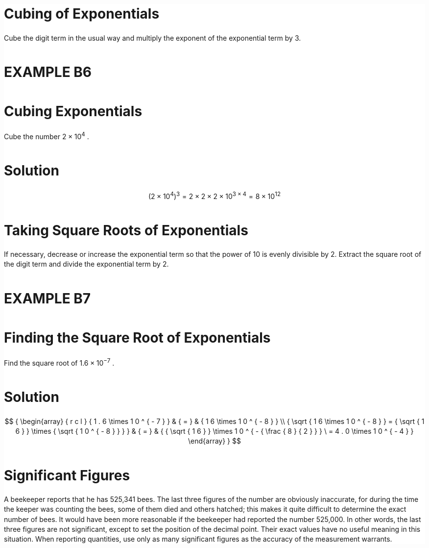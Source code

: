 # Cubing of Exponentials

Cube the digit term in the usual way and multiply the exponent of the exponential term by 3.

# EXAMPLE B6

# Cubing Exponentials

Cube the number $2 \times 1 0 ^ { 4 }$ .

# Solution

$$
\left( 2 \times 1 0 ^ { 4 } \right) ^ { 3 } = 2 \times 2 \times 2 \times 1 0 ^ { 3 \times 4 } = 8 \times 1 0 ^ { 1 2 }
$$

# Taking Square Roots of Exponentials

If necessary, decrease or increase the exponential term so that the power of 10 is evenly divisible by 2. Extract the square root of the digit term and divide the exponential term by 2.

# EXAMPLE B7

# Finding the Square Root of Exponentials

Find the square root of $1 . 6 \times 1 0 ^ { - 7 }$ .

# Solution

$$
{ \begin{array} { r c l } { 1 . 6 \times 1 0 ^ { - 7 } } & { = } & { 1 6 \times 1 0 ^ { - 8 } } \\ { \sqrt { 1 6 \times 1 0 ^ { - 8 } } = { \sqrt { 1 6 } } \times { \sqrt { 1 0 ^ { - 8 } } } } & { = } & { { \sqrt { 1 6 } } \times 1 0 ^ { - { \frac { 8 } { 2 } } } \ = 4 . 0 \times 1 0 ^ { - 4 } } \end{array} }
$$

# Significant Figures

A beekeeper reports that he has 525,341 bees. The last three figures of the number are obviously inaccurate, for during the time the keeper was counting the bees, some of them died and others hatched; this makes it quite difficult to determine the exact number of bees. It would have been more reasonable if the beekeeper had reported the number 525,000. In other words, the last three figures are not significant, except to set the position of the decimal point. Their exact values have no useful meaning in this situation. When reporting quantities, use only as many significant figures as the accuracy of the measurement warrants.
